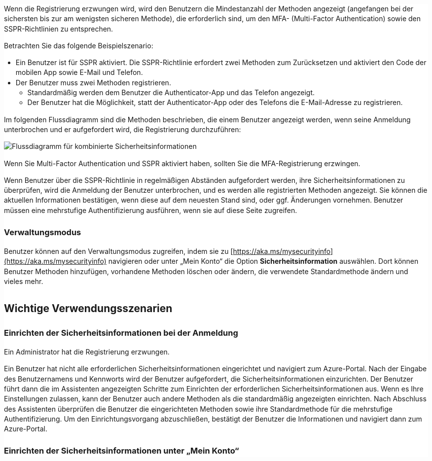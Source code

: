 Wenn die Registrierung erzwungen wird, wird den Benutzern die Mindestanzahl der Methoden angezeigt (angefangen bei der sichersten bis zur am wenigsten sicheren Methode), die erforderlich sind, um den MFA- (Multi-Factor Authentication) sowie den SSPR-Richtlinien zu entsprechen.

Betrachten Sie das folgende Beispielszenario:

- Ein Benutzer ist für SSPR aktiviert. Die SSPR-Richtlinie erfordert zwei Methoden zum Zurücksetzen und aktiviert den Code der mobilen App sowie E-Mail und Telefon.
- Der Benutzer muss zwei Methoden registrieren.
   - Standardmäßig werden dem Benutzer die Authenticator-App und das Telefon angezeigt.
   - Der Benutzer hat die Möglichkeit, statt der Authenticator-App oder des Telefons die E-Mail-Adresse zu registrieren.

Im folgenden Flussdiagramm sind die Methoden beschrieben, die einem Benutzer angezeigt werden, wenn seine Anmeldung unterbrochen und er aufgefordert wird, die Registrierung durchzuführen:

![Flussdiagramm für kombinierte Sicherheitsinformationen](media/concept-registration-mfa-sspr-combined/combined-security-info-flow-chart.png)

Wenn Sie Multi-Factor Authentication und SSPR aktiviert haben, sollten Sie die MFA-Registrierung erzwingen.

Wenn Benutzer über die SSPR-Richtlinie in regelmäßigen Abständen aufgefordert werden, ihre Sicherheitsinformationen zu überprüfen, wird die Anmeldung der Benutzer unterbrochen, und es werden alle registrierten Methoden angezeigt. Sie können die aktuellen Informationen bestätigen, wenn diese auf dem neuesten Stand sind, oder ggf. Änderungen vornehmen. Benutzer müssen eine mehrstufige Authentifizierung ausführen, wenn sie auf diese Seite zugreifen.

### <a name="manage-mode"></a>Verwaltungsmodus

Benutzer können auf den Verwaltungsmodus zugreifen, indem sie zu [https://aka.ms/mysecurityinfo](https://aka.ms/mysecurityinfo) navigieren oder unter „Mein Konto“ die Option **Sicherheitsinformation** auswählen. Dort können Benutzer Methoden hinzufügen, vorhandene Methoden löschen oder ändern, die verwendete Standardmethode ändern und vieles mehr.

## <a name="key-usage-scenarios"></a>Wichtige Verwendungsszenarien

### <a name="set-up-security-info-during-sign-in"></a>Einrichten der Sicherheitsinformationen bei der Anmeldung

Ein Administrator hat die Registrierung erzwungen.

Ein Benutzer hat nicht alle erforderlichen Sicherheitsinformationen eingerichtet und navigiert zum Azure-Portal. Nach der Eingabe des Benutzernamens und Kennworts wird der Benutzer aufgefordert, die Sicherheitsinformationen einzurichten. Der Benutzer führt dann die im Assistenten angezeigten Schritte zum Einrichten der erforderlichen Sicherheitsinformationen aus. Wenn es Ihre Einstellungen zulassen, kann der Benutzer auch andere Methoden als die standardmäßig angezeigten einrichten. Nach Abschluss des Assistenten überprüfen die Benutzer die eingerichteten Methoden sowie ihre Standardmethode für die mehrstufige Authentifizierung. Um den Einrichtungsvorgang abzuschließen, bestätigt der Benutzer die Informationen und navigiert dann zum Azure-Portal.

### <a name="set-up-security-info-from-my-account"></a>Einrichten der Sicherheitsinformationen unter „Mein Konto“
